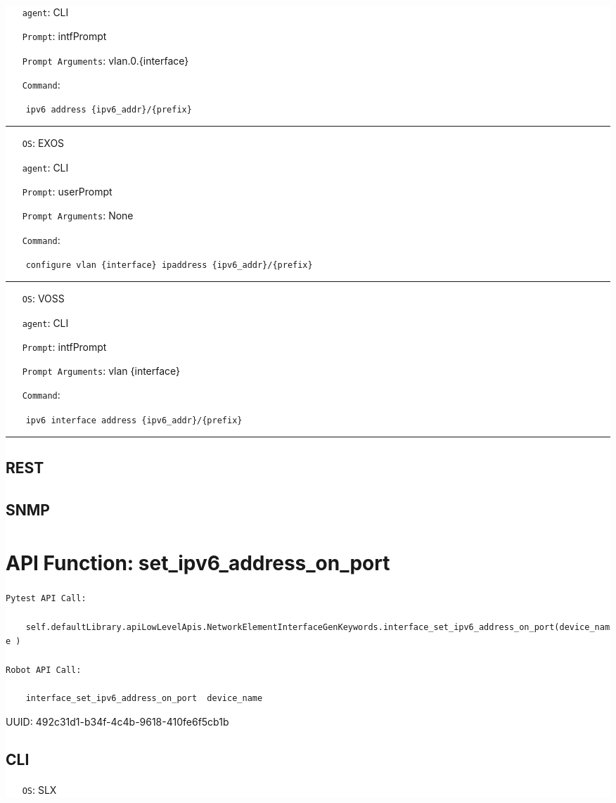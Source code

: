 &nbsp;&nbsp;&nbsp;&nbsp;&nbsp;&nbsp;`agent`: CLI

&nbsp;&nbsp;&nbsp;&nbsp;&nbsp;&nbsp;`Prompt`: intfPrompt

&nbsp;&nbsp;&nbsp;&nbsp;&nbsp;&nbsp;`Prompt Arguments`: vlan.0.{interface}

&nbsp;&nbsp;&nbsp;&nbsp;&nbsp;&nbsp;`Command`:

		ipv6 address {ipv6_addr}/{prefix}

----------------------------------------------


&nbsp;&nbsp;&nbsp;&nbsp;&nbsp;&nbsp;`OS`: EXOS

&nbsp;&nbsp;&nbsp;&nbsp;&nbsp;&nbsp;`agent`: CLI

&nbsp;&nbsp;&nbsp;&nbsp;&nbsp;&nbsp;`Prompt`: userPrompt

&nbsp;&nbsp;&nbsp;&nbsp;&nbsp;&nbsp;`Prompt Arguments`: None

&nbsp;&nbsp;&nbsp;&nbsp;&nbsp;&nbsp;`Command`:

		configure vlan {interface} ipaddress {ipv6_addr}/{prefix}

----------------------------------------------


&nbsp;&nbsp;&nbsp;&nbsp;&nbsp;&nbsp;`OS`: VOSS

&nbsp;&nbsp;&nbsp;&nbsp;&nbsp;&nbsp;`agent`: CLI

&nbsp;&nbsp;&nbsp;&nbsp;&nbsp;&nbsp;`Prompt`: intfPrompt

&nbsp;&nbsp;&nbsp;&nbsp;&nbsp;&nbsp;`Prompt Arguments`: vlan {interface}

&nbsp;&nbsp;&nbsp;&nbsp;&nbsp;&nbsp;`Command`:

		ipv6 interface address {ipv6_addr}/{prefix}

----------------------------------------------


## REST
## SNMP
# API Function: set_ipv6_address_on_port
	Pytest API Call: 

		self.defaultLibrary.apiLowLevelApis.NetworkElementInterfaceGenKeywords.interface_set_ipv6_address_on_port(device_name )

	Robot API Call: 

		interface_set_ipv6_address_on_port  device_name  

UUID: 492c31d1-b34f-4c4b-9618-410fe6f5cb1b
## CLI
&nbsp;&nbsp;&nbsp;&nbsp;&nbsp;&nbsp;`OS`: SLX
